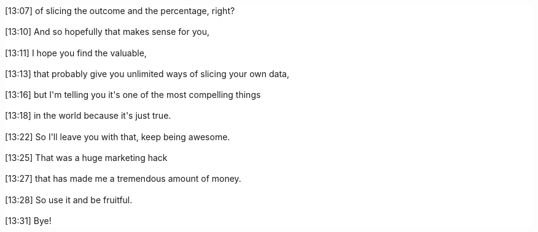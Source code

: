 [13:07] of slicing the outcome and the percentage, right?

[13:10] And so hopefully that makes sense for you,

[13:11] I hope you find the valuable,

[13:13] that probably give you unlimited ways of slicing your own data,

[13:16] but I'm telling you it's one of the most compelling things

[13:18] in the world because it's just true.

[13:22] So I'll leave you with that, keep being awesome.

[13:25] That was a huge marketing hack

[13:27] that has made me a tremendous amount of money.

[13:28] So use it and be fruitful.

[13:31] Bye!

